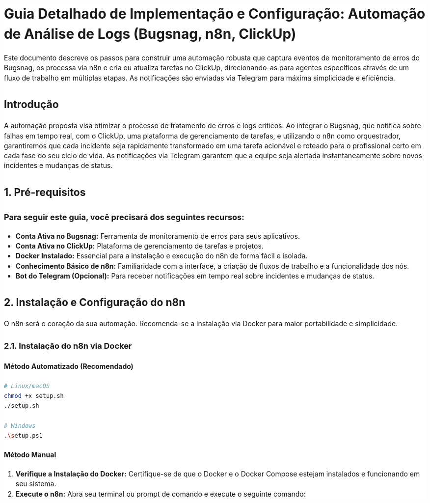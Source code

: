 # Guia Detalhado de Implementação e Configuração: Automação de Análise de Logs (Bugsnag, n8n, ClickUp)

Este documento descreve os passos para construir uma automação robusta que captura eventos de monitoramento de erros do Bugsnag, os processa via n8n e cria ou atualiza tarefas no ClickUp, direcionando-as para agentes específicos através de um fluxo de trabalho em múltiplas etapas. As notificações são enviadas via Telegram para máxima simplicidade e eficiência.

## Introdução

A automação proposta visa otimizar o processo de tratamento de erros e logs críticos. Ao integrar o Bugsnag, que notifica sobre falhas em tempo real, com o ClickUp, uma plataforma de gerenciamento de tarefas, e utilizando o n8n como orquestrador, garantiremos que cada incidente seja rapidamente transformado em uma tarefa acionável e roteado para o profissional certo em cada fase do seu ciclo de vida. As notificações via Telegram garantem que a equipe seja alertada instantaneamente sobre novos incidentes e mudanças de status.

## 1. Pré-requisitos

### Para seguir este guia, você precisará dos seguintes recursos:

- **Conta Ativa no Bugsnag:** Ferramenta de monitoramento de erros para seus aplicativos.
- **Conta Ativa no ClickUp:** Plataforma de gerenciamento de tarefas e projetos.
- **Docker Instalado:** Essencial para a instalação e execução do n8n de forma fácil e isolada.
- **Conhecimento Básico de n8n:** Familiaridade com a interface, a criação de fluxos de trabalho e a funcionalidade dos nós.
- **Bot do Telegram (Opcional):** Para receber notificações em tempo real sobre incidentes e mudanças de status.

## 2. Instalação e Configuração do n8n

O n8n será o coração da sua automação. Recomenda-se a instalação via Docker para maior portabilidade e simplicidade.

### 2.1. Instalação do n8n via Docker

#### Método Automatizado (Recomendado)
```bash
# Linux/macOS
chmod +x setup.sh
./setup.sh

# Windows
.\setup.ps1
```

#### Método Manual
1. **Verifique a Instalação do Docker:** Certifique-se de que o Docker e o Docker Compose estejam instalados e funcionando em seu sistema.
2. **Execute o n8n:** Abra seu terminal ou prompt de comando e execute o seguinte comando:
